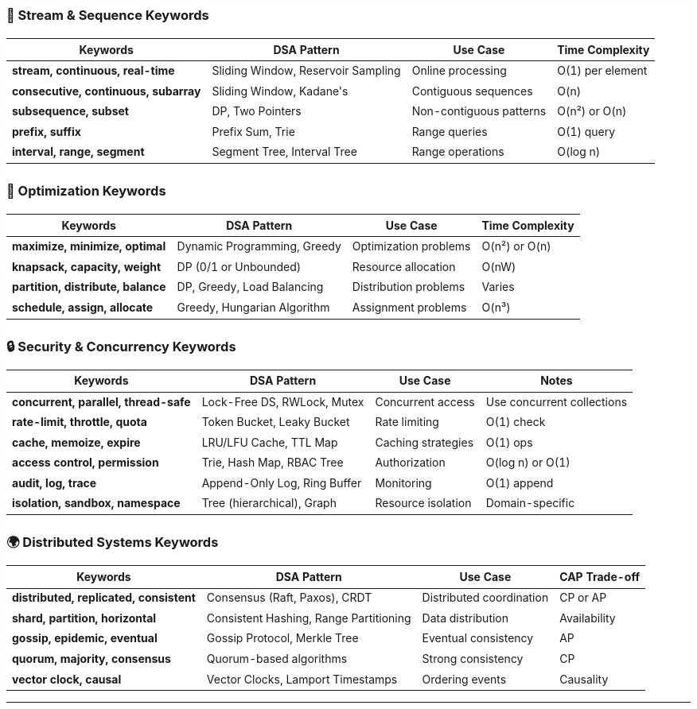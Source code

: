 ### 🔄 Stream & Sequence Keywords

| Keywords | DSA Pattern | Use Case | Time Complexity |
|----------|-------------|----------|-----------------|
| **stream, continuous, real-time** | Sliding Window, Reservoir Sampling | Online processing | O(1) per element |
| **consecutive, continuous, subarray** | Sliding Window, Kadane's | Contiguous sequences | O(n) |
| **subsequence, subset** | DP, Two Pointers | Non-contiguous patterns | O(n²) or O(n) |
| **prefix, suffix** | Prefix Sum, Trie | Range queries | O(1) query |
| **interval, range, segment** | Segment Tree, Interval Tree | Range operations | O(log n) |

### 🎯 Optimization Keywords

| Keywords | DSA Pattern | Use Case | Time Complexity |
|----------|-------------|----------|-----------------|
| **maximize, minimize, optimal** | Dynamic Programming, Greedy | Optimization problems | O(n²) or O(n) |
| **knapsack, capacity, weight** | DP (0/1 or Unbounded) | Resource allocation | O(nW) |
| **partition, distribute, balance** | DP, Greedy, Load Balancing | Distribution problems | Varies |
| **schedule, assign, allocate** | Greedy, Hungarian Algorithm | Assignment problems | O(n³) |

### 🔒 Security & Concurrency Keywords

| Keywords | DSA Pattern | Use Case | Notes |
|----------|-------------|----------|-------|
| **concurrent, parallel, thread-safe** | Lock-Free DS, RWLock, Mutex | Concurrent access | Use concurrent collections |
| **rate-limit, throttle, quota** | Token Bucket, Leaky Bucket | Rate limiting | O(1) check |
| **cache, memoize, expire** | LRU/LFU Cache, TTL Map | Caching strategies | O(1) ops |
| **access control, permission** | Trie, Hash Map, RBAC Tree | Authorization | O(log n) or O(1) |
| **audit, log, trace** | Append-Only Log, Ring Buffer | Monitoring | O(1) append |
| **isolation, sandbox, namespace** | Tree (hierarchical), Graph | Resource isolation | Domain-specific |

### 🌍 Distributed Systems Keywords

| Keywords | DSA Pattern | Use Case | CAP Trade-off |
|----------|-------------|----------|---------------|
| **distributed, replicated, consistent** | Consensus (Raft, Paxos), CRDT | Distributed coordination | CP or AP |
| **shard, partition, horizontal** | Consistent Hashing, Range Partitioning | Data distribution | Availability |
| **gossip, epidemic, eventual** | Gossip Protocol, Merkle Tree | Eventual consistency | AP |
| **quorum, majority, consensus** | Quorum-based algorithms | Strong consistency | CP |
| **vector clock, causal** | Vector Clocks, Lamport Timestamps | Ordering events | Causality |

---